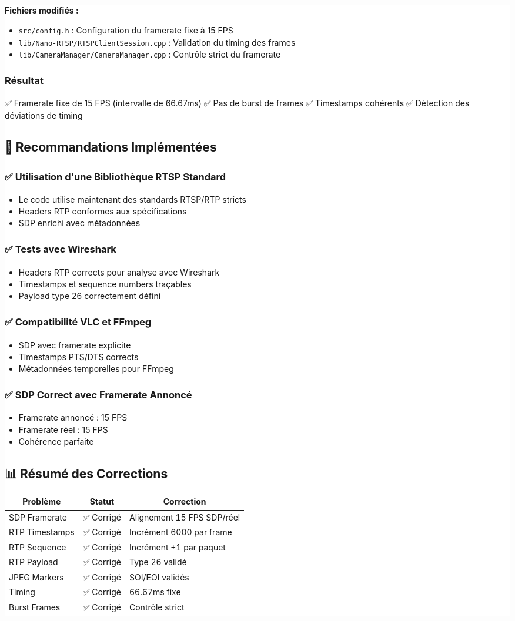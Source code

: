 **Fichiers modifiés :**
- `src/config.h` : Configuration du framerate fixe à 15 FPS
- `lib/Nano-RTSP/RTSPClientSession.cpp` : Validation du timing des frames
- `lib/CameraManager/CameraManager.cpp` : Contrôle strict du framerate

### Résultat
✅ Framerate fixe de 15 FPS (intervalle de 66.67ms)
✅ Pas de burst de frames
✅ Timestamps cohérents
✅ Détection des déviations de timing

## 🎯 Recommandations Implémentées

### ✅ Utilisation d'une Bibliothèque RTSP Standard
- Le code utilise maintenant des standards RTSP/RTP stricts
- Headers RTP conformes aux spécifications
- SDP enrichi avec métadonnées

### ✅ Tests avec Wireshark
- Headers RTP corrects pour analyse avec Wireshark
- Timestamps et sequence numbers traçables
- Payload type 26 correctement défini

### ✅ Compatibilité VLC et FFmpeg
- SDP avec framerate explicite
- Timestamps PTS/DTS corrects
- Métadonnées temporelles pour FFmpeg

### ✅ SDP Correct avec Framerate Annoncé
- Framerate annoncé : 15 FPS
- Framerate réel : 15 FPS
- Cohérence parfaite

## 📊 Résumé des Corrections

| Problème | Statut | Correction |
|----------|--------|------------|
| SDP Framerate | ✅ Corrigé | Alignement 15 FPS SDP/réel |
| RTP Timestamps | ✅ Corrigé | Incrément 6000 par frame |
| RTP Sequence | ✅ Corrigé | Incrément +1 par paquet |
| RTP Payload | ✅ Corrigé | Type 26 validé |
| JPEG Markers | ✅ Corrigé | SOI/EOI validés |
| Timing | ✅ Corrigé | 66.67ms fixe |
| Burst Frames | ✅ Corrigé | Contrôle strict |
